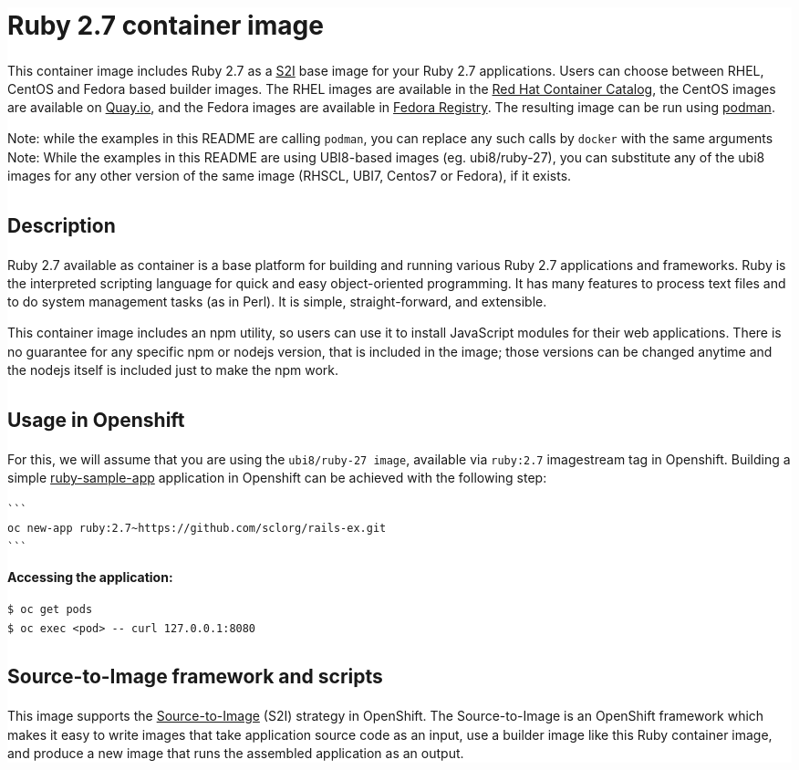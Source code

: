 Ruby 2.7 container image
========================
This container image includes Ruby 2.7 as a [S2I](https://github.com/openshift/source-to-image) base image for your Ruby 2.7 applications.
Users can choose between RHEL, CentOS and Fedora based builder images.
The RHEL images are available in the [Red Hat Container Catalog](https://access.redhat.com/containers/),
the CentOS images are available on [Quay.io](https://quay.io/organization/centos7),
and the Fedora images are available in [Fedora Registry](https://registry.fedoraproject.org/).
The resulting image can be run using [podman](https://github.com/containers/libpod).

Note: while the examples in this README are calling `podman`, you can replace any such calls by `docker` with the same arguments
Note: While the examples in this README are using UBI8-based images (eg. ubi8/ruby-27), you can substitute any of the ubi8 images
for any other version of the same image (RHSCL, UBI7, Centos7 or Fedora), if it exists.

Description
-----------

Ruby 2.7 available as container is a base platform for
building and running various Ruby 2.7 applications and frameworks.
Ruby is the interpreted scripting language for quick and easy object-oriented programming.
It has many features to process text files and to do system management tasks (as in Perl).
It is simple, straight-forward, and extensible.

This container image includes an npm utility, so users can use it to install JavaScript
modules for their web applications. There is no guarantee for any specific npm or nodejs
version, that is included in the image; those versions can be changed anytime and
the nodejs itself is included just to make the npm work.

Usage in Openshift
------------------
For this, we will assume that you are using the `ubi8/ruby-27 image`, available via `ruby:2.7` imagestream tag in Openshift.
Building a simple [ruby-sample-app](https://github.com/sclorg/s2i-ruby-container/tree/master/2.7/test/puma-test-app) application
in Openshift can be achieved with the following step:

    ```
    oc new-app ruby:2.7~https://github.com/sclorg/rails-ex.git
    ```

**Accessing the application:**
```
$ oc get pods
$ oc exec <pod> -- curl 127.0.0.1:8080
```

Source-to-Image framework and scripts
-------------------------------------
This image supports the [Source-to-Image](https://docs.openshift.com/container-platform/4.4/builds/build-strategies.html#images-create-s2i_build-strategies)
(S2I) strategy in OpenShift. The Source-to-Image is an OpenShift framework
which makes it easy to write images that take application source code as
an input, use a builder image like this Ruby container image, and produce
a new image that runs the assembled application as an output.
